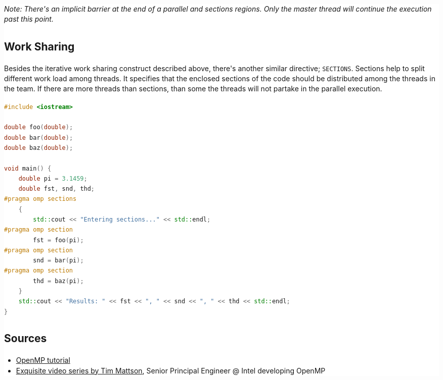*Note: There's an implicit barrier at the end of a parallel and sections regions.
Only the master thread will continue the execution past this point.*

## Work Sharing

Besides the iterative work sharing construct described above,
there's another similar directive; `SECTIONS`.
Sections help to split different work load among threads.
It specifies that the enclosed sections of the code should be distributed
among the threads in the team.
If there are more threads than sections,
than some the threads will not partake in the parallel execution.

```cpp
#include <iostream>

double foo(double);
double bar(double);
double baz(double);

void main() {
    double pi = 3.1459;
    double fst, snd, thd;
#pragma omp sections
    {
        std::cout << "Entering sections..." << std::endl;
#pragma omp section
        fst = foo(pi);
#pragma omp section
        snd = bar(pi);
#pragma omp section
        thd = baz(pi);
    }
    std::cout << "Results: " << fst << ", " << snd << ", " << thd << std::endl;
}
```

## Sources

* [OpenMP tutorial](https://computing.llnl.gov/tutorials/openMP)
* [Exquisite video series by Tim Mattson](https://www.youtube.com/playlist?list=PLLX-Q6B8xqZ8n8bwjGdzBJ25X2utwnoEG),
  Senior Principal Engineer @ Intel developing OpenMP
